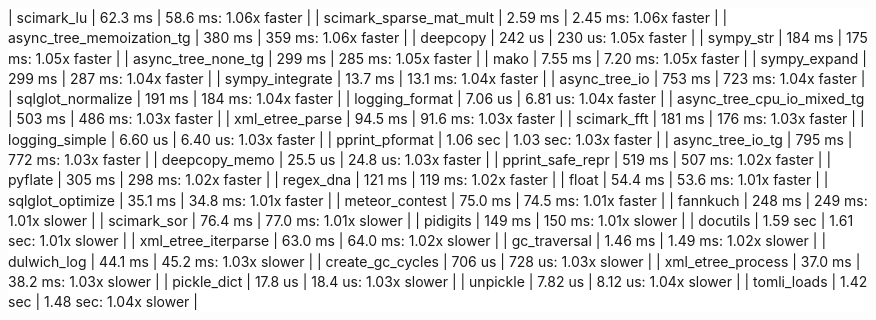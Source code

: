 | scimark_lu                 | 62.3 ms                                                     | 58.6 ms: 1.06x faster                                           |
| scimark_sparse_mat_mult    | 2.59 ms                                                     | 2.45 ms: 1.06x faster                                           |
| async_tree_memoization_tg  | 380 ms                                                      | 359 ms: 1.06x faster                                            |
| deepcopy                   | 242 us                                                      | 230 us: 1.05x faster                                            |
| sympy_str                  | 184 ms                                                      | 175 ms: 1.05x faster                                            |
| async_tree_none_tg         | 299 ms                                                      | 285 ms: 1.05x faster                                            |
| mako                       | 7.55 ms                                                     | 7.20 ms: 1.05x faster                                           |
| sympy_expand               | 299 ms                                                      | 287 ms: 1.04x faster                                            |
| sympy_integrate            | 13.7 ms                                                     | 13.1 ms: 1.04x faster                                           |
| async_tree_io              | 753 ms                                                      | 723 ms: 1.04x faster                                            |
| sqlglot_normalize          | 191 ms                                                      | 184 ms: 1.04x faster                                            |
| logging_format             | 7.06 us                                                     | 6.81 us: 1.04x faster                                           |
| async_tree_cpu_io_mixed_tg | 503 ms                                                      | 486 ms: 1.03x faster                                            |
| xml_etree_parse            | 94.5 ms                                                     | 91.6 ms: 1.03x faster                                           |
| scimark_fft                | 181 ms                                                      | 176 ms: 1.03x faster                                            |
| logging_simple             | 6.60 us                                                     | 6.40 us: 1.03x faster                                           |
| pprint_pformat             | 1.06 sec                                                    | 1.03 sec: 1.03x faster                                          |
| async_tree_io_tg           | 795 ms                                                      | 772 ms: 1.03x faster                                            |
| deepcopy_memo              | 25.5 us                                                     | 24.8 us: 1.03x faster                                           |
| pprint_safe_repr           | 519 ms                                                      | 507 ms: 1.02x faster                                            |
| pyflate                    | 305 ms                                                      | 298 ms: 1.02x faster                                            |
| regex_dna                  | 121 ms                                                      | 119 ms: 1.02x faster                                            |
| float                      | 54.4 ms                                                     | 53.6 ms: 1.01x faster                                           |
| sqlglot_optimize           | 35.1 ms                                                     | 34.8 ms: 1.01x faster                                           |
| meteor_contest             | 75.0 ms                                                     | 74.5 ms: 1.01x faster                                           |
| fannkuch                   | 248 ms                                                      | 249 ms: 1.01x slower                                            |
| scimark_sor                | 76.4 ms                                                     | 77.0 ms: 1.01x slower                                           |
| pidigits                   | 149 ms                                                      | 150 ms: 1.01x slower                                            |
| docutils                   | 1.59 sec                                                    | 1.61 sec: 1.01x slower                                          |
| xml_etree_iterparse        | 63.0 ms                                                     | 64.0 ms: 1.02x slower                                           |
| gc_traversal               | 1.46 ms                                                     | 1.49 ms: 1.02x slower                                           |
| dulwich_log                | 44.1 ms                                                     | 45.2 ms: 1.03x slower                                           |
| create_gc_cycles           | 706 us                                                      | 728 us: 1.03x slower                                            |
| xml_etree_process          | 37.0 ms                                                     | 38.2 ms: 1.03x slower                                           |
| pickle_dict                | 17.8 us                                                     | 18.4 us: 1.03x slower                                           |
| unpickle                   | 7.82 us                                                     | 8.12 us: 1.04x slower                                           |
| tomli_loads                | 1.42 sec                                                    | 1.48 sec: 1.04x slower                                          |